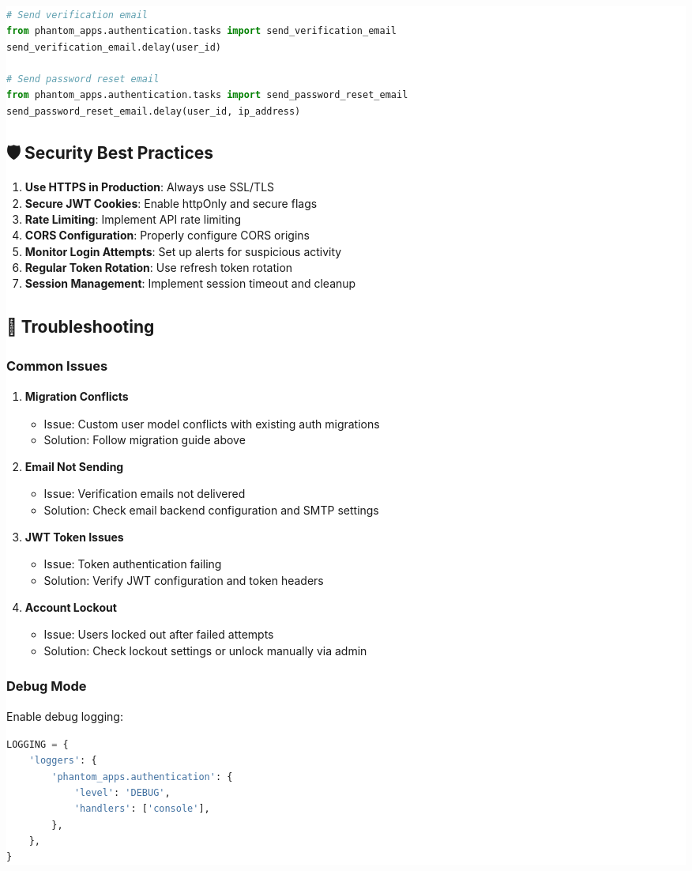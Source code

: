 ```python
# Send verification email
from phantom_apps.authentication.tasks import send_verification_email
send_verification_email.delay(user_id)

# Send password reset email
from phantom_apps.authentication.tasks import send_password_reset_email
send_password_reset_email.delay(user_id, ip_address)
```

## 🛡️ Security Best Practices

1. **Use HTTPS in Production**: Always use SSL/TLS
2. **Secure JWT Cookies**: Enable httpOnly and secure flags
3. **Rate Limiting**: Implement API rate limiting
4. **CORS Configuration**: Properly configure CORS origins
5. **Monitor Login Attempts**: Set up alerts for suspicious activity
6. **Regular Token Rotation**: Use refresh token rotation
7. **Session Management**: Implement session timeout and cleanup

## 🐛 Troubleshooting

### Common Issues

1. **Migration Conflicts**
   - Issue: Custom user model conflicts with existing auth migrations
   - Solution: Follow migration guide above

2. **Email Not Sending**
   - Issue: Verification emails not delivered
   - Solution: Check email backend configuration and SMTP settings

3. **JWT Token Issues**
   - Issue: Token authentication failing
   - Solution: Verify JWT configuration and token headers

4. **Account Lockout**
   - Issue: Users locked out after failed attempts
   - Solution: Check lockout settings or unlock manually via admin

### Debug Mode

Enable debug logging:
```python
LOGGING = {
    'loggers': {
        'phantom_apps.authentication': {
            'level': 'DEBUG',
            'handlers': ['console'],
        },
    },
}
```
